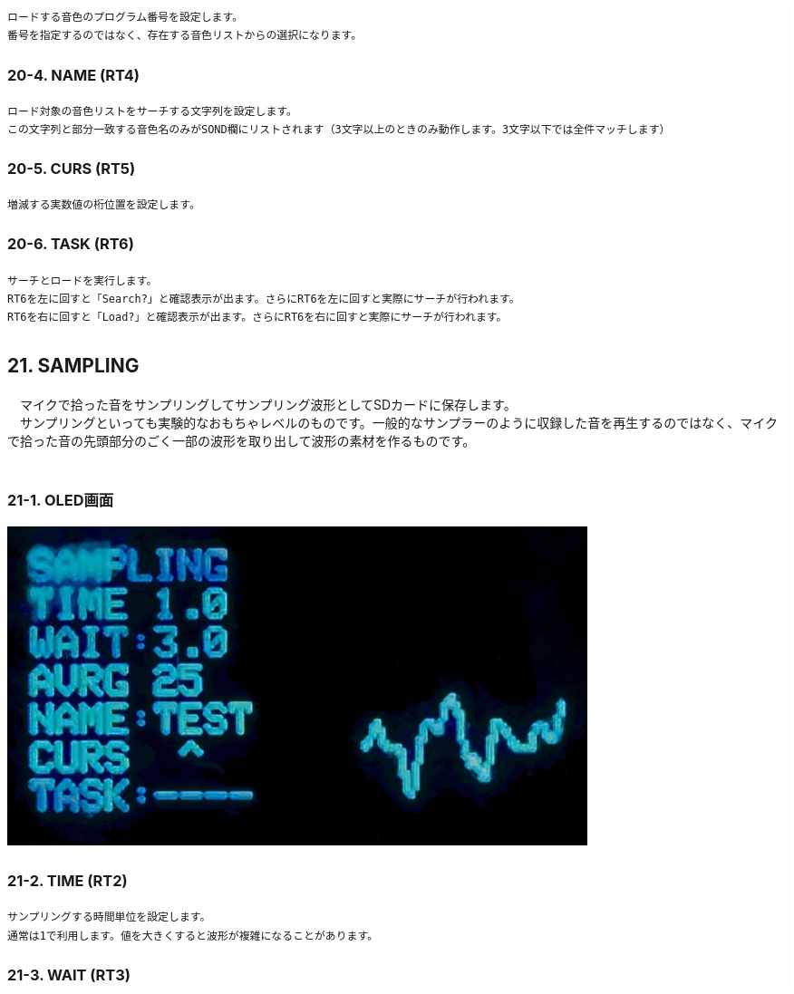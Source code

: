 	ロードする音色のプログラム番号を設定します。
	番号を指定するのではなく、存在する音色リストからの選択になります。  
	
### 20-4. NAME (RT4)  

	ロード対象の音色リストをサーチする文字列を設定します。
	この文字列と部分一致する音色名のみがSOND欄にリストされます（3文字以上のときのみ動作します。3文字以下では全件マッチします）  

### 20-5. CURS (RT5)  

	増減する実数値の桁位置を設定します。  

### 20-6. TASK (RT6)  

	サーチとロードを実行します。
	RT6を左に回すと「Search?」と確認表示が出ます。さらにRT6を左に回すと実際にサーチが行われます。  
	RT6を右に回すと「Load?」と確認表示が出ます。さらにRT6を右に回すと実際にサーチが行われます。  


## 21. SAMPLING
　マイクで拾った音をサンプリングしてサンプリング波形としてSDカードに保存します。  
　サンプリングといっても実験的なおもちゃレベルのものです。一般的なサンプラーのように収録した音を再生するのではなく、マイクで拾った音の先頭部分のごく一部の波形を取り出して波形の素材を作るものです。  
　
### 21-1. OLED画面
![SOUND MAIN](https://github.com/ohira-s/PicoFM_Synth/blob/main/Doc/images/13_sampling.jpg) 

### 21-2. TIME (RT2)  

	サンプリングする時間単位を設定します。
	通常は1で利用します。値を大きくすると波形が複雑になることがあります。  
	
### 21-3. WAIT (RT3)  
